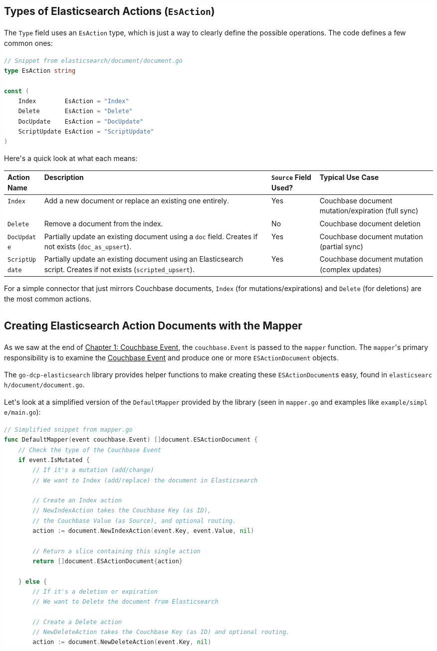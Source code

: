 ## Types of Elasticsearch Actions (`EsAction`)

The `Type` field uses an `EsAction` type, which is just a way to clearly define the possible operations. The code defines a few common ones:

```go
// Snippet from elasticsearch/document/document.go
type EsAction string

const (
	Index        EsAction = "Index"
	Delete       EsAction = "Delete"
	DocUpdate    EsAction = "DocUpdate"
	ScriptUpdate EsAction = "ScriptUpdate"
)
```

Here's a quick look at what each means:

| Action Name  | Description                                                                 | `Source` Field Used? | Typical Use Case                                  |
| :----------- | :-------------------------------------------------------------------------- | :------------------- | :------------------------------------------------ |
| `Index`      | Add a new document or replace an existing one entirely.                     | Yes                  | Couchbase document mutation/expiration (full sync) |
| `Delete`     | Remove a document from the index.                                           | No                   | Couchbase document deletion                       |
| `DocUpdate`  | Partially update an existing document using a `doc` field. Creates if not exists (`doc_as_upsert`). | Yes                  | Couchbase document mutation (partial sync)        |
| `ScriptUpdate` | Partially update an existing document using an Elasticsearch script. Creates if not exists (`scripted_upsert`). | Yes                  | Couchbase document mutation (complex updates)     |

For a simple connector that just mirrors Couchbase documents, `Index` (for mutations/expirations) and `Delete` (for deletions) are the most common actions.

## Creating Elasticsearch Action Documents with the Mapper

As we saw at the end of [Chapter 1: Couchbase Event](01_couchbase_event_.md), the `couchbase.Event` is passed to the `mapper` function. The `mapper`'s primary responsibility is to examine the [Couchbase Event](01_couchbase_event_.md) and produce one or more `ESActionDocument` objects.

The `go-dcp-elasticsearch` library provides helper functions to make creating these `ESActionDocument`s easy, found in `elasticsearch/document/document.go`.

Let's look at a simplified version of the `DefaultMapper` provided by the library (seen in `mapper.go` and examples like `example/simple/main.go`):

```go
// Simplified snippet from mapper.go
func DefaultMapper(event couchbase.Event) []document.ESActionDocument {
	// Check the type of the Couchbase Event
	if event.IsMutated {
		// If it's a mutation (add/change)
		// We want to Index (add/replace) the document in Elasticsearch

		// Create an Index action
		// NewIndexAction takes the Couchbase Key (as ID),
		// the Couchbase Value (as Source), and optional routing.
		action := document.NewIndexAction(event.Key, event.Value, nil)

		// Return a slice containing this single action
		return []document.ESActionDocument{action}

	} else {
		// If it's a deletion or expiration
		// We want to Delete the document from Elasticsearch

		// Create a Delete action
		// NewDeleteAction takes the Couchbase Key (as ID) and optional routing.
		action := document.NewDeleteAction(event.Key, nil)
```